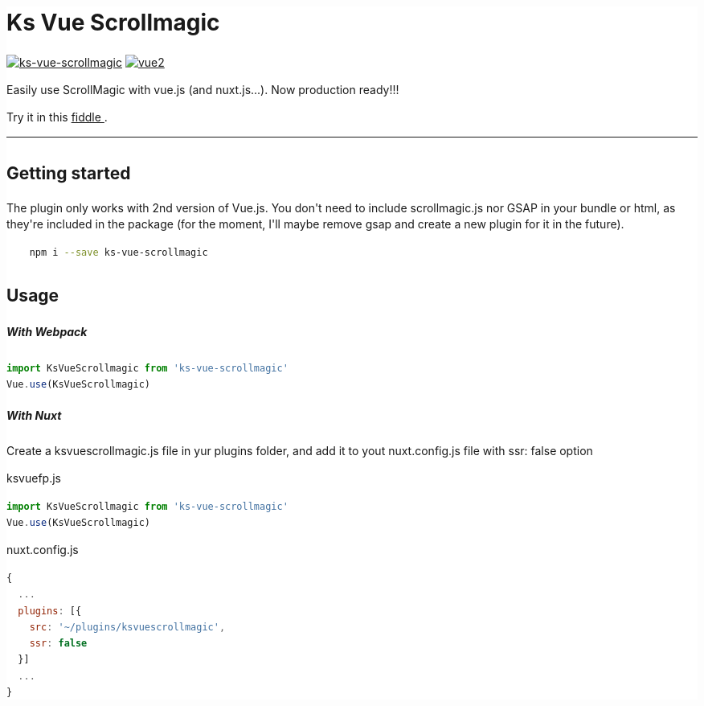 # Ks Vue Scrollmagic

[![ks-vue-scrollmagic](https://img.shields.io/npm/v/ks-vue-scrollmagic.svg)](https://www.npmjs.com/package/ks-vue-scrollmagic) [![vue2](https://img.shields.io/badge/vue-2.x-brightgreen.svg)](https://vuejs.org/)


Easily use ScrollMagic with vue.js (and nuxt.js...).
Now production ready!!!

Try it in this [ fiddle ](https://jsfiddle.net/romainPouchol/v9jhjspn/).

---

## Getting started

The plugin only works with 2nd version of Vue.js. You don't need to include scrollmagic.js nor GSAP in your bundle or html, as they're included in the package (for the moment, I'll maybe remove gsap and create a new plugin for it in the future).

```bash
    npm i --save ks-vue-scrollmagic
```

## Usage

##### With Webpack

```js
import KsVueScrollmagic from 'ks-vue-scrollmagic'
Vue.use(KsVueScrollmagic)
```
##### With Nuxt

Create a ksvuescrollmagic.js file in yur plugins folder, and add it to yout nuxt.config.js file with ssr: false option

ksvuefp.js
```js
import KsVueScrollmagic from 'ks-vue-scrollmagic'
Vue.use(KsVueScrollmagic)
```

nuxt.config.js
```js
{
  ...
  plugins: [{
    src: '~/plugins/ksvuescrollmagic',
    ssr: false
  }]
  ...
}
```
